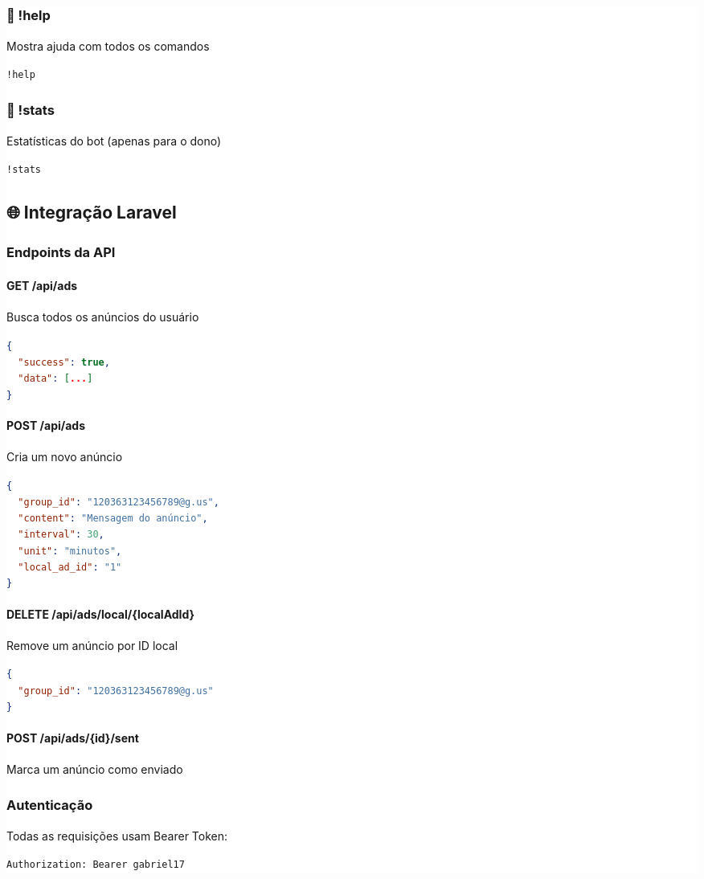### 🔹 !help
Mostra ajuda com todos os comandos
```
!help
```

### 🔹 !stats
Estatísticas do bot (apenas para o dono)
```
!stats
```

## 🌐 Integração Laravel

### Endpoints da API

#### GET /api/ads
Busca todos os anúncios do usuário
```json
{
  "success": true,
  "data": [...]
}
```

#### POST /api/ads
Cria um novo anúncio
```json
{
  "group_id": "120363123456789@g.us",
  "content": "Mensagem do anúncio",
  "interval": 30,
  "unit": "minutos",
  "local_ad_id": "1"
}
```

#### DELETE /api/ads/local/{localAdId}
Remove um anúncio por ID local
```json
{
  "group_id": "120363123456789@g.us"
}
```

#### POST /api/ads/{id}/sent
Marca um anúncio como enviado

### Autenticação
Todas as requisições usam Bearer Token:
```
Authorization: Bearer gabriel17
```
